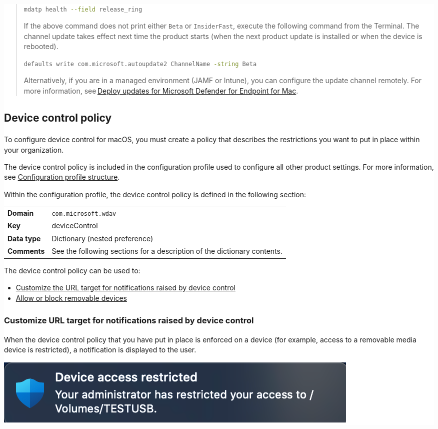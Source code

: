 > 
>    ```bash
>    mdatp health --field release_ring 
>    ```
>
>    If the above command does not print either `Beta` or `InsiderFast`, execute the following command from the Terminal. The channel update takes effect next time the product starts (when the next product update is installed or when the device is rebooted). 
> 
>    ```bash
>    defaults write com.microsoft.autoupdate2 ChannelName -string Beta
>    ```
>
>    Alternatively, if you are in a managed environment (JAMF or Intune), you can configure the update channel remotely. For more information, see [Deploy updates for Microsoft Defender for Endpoint for Mac](mac-updates.md). 

## Device control policy

To configure device control for macOS, you must create a policy that describes the restrictions you want to put in place within your organization.

The device control policy is included in the configuration profile used to configure all other product settings. For more information, see [Configuration profile structure](mac-preferences.md#configuration-profile-structure).

Within the configuration profile, the device control policy is defined in the following section:

|||
|:---|:---|
| **Domain** | `com.microsoft.wdav` |
| **Key** | deviceControl |
| **Data type** | Dictionary (nested preference) |
| **Comments** | See the following sections for a description of the dictionary contents. |

The device control policy can be used to:

- [Customize the URL target for notifications raised by device control](#customize-url-target-for-notifications-raised-by-device-control)
- [Allow or block removable devices](#allow-or-block-removable-devices)

### Customize URL target for notifications raised by device control

When the device control policy that you have put in place is enforced on a device (for example, access to a removable media device is restricted), a notification is displayed to the user.

![Device control notification](images/mac-device-control-notification.png)
